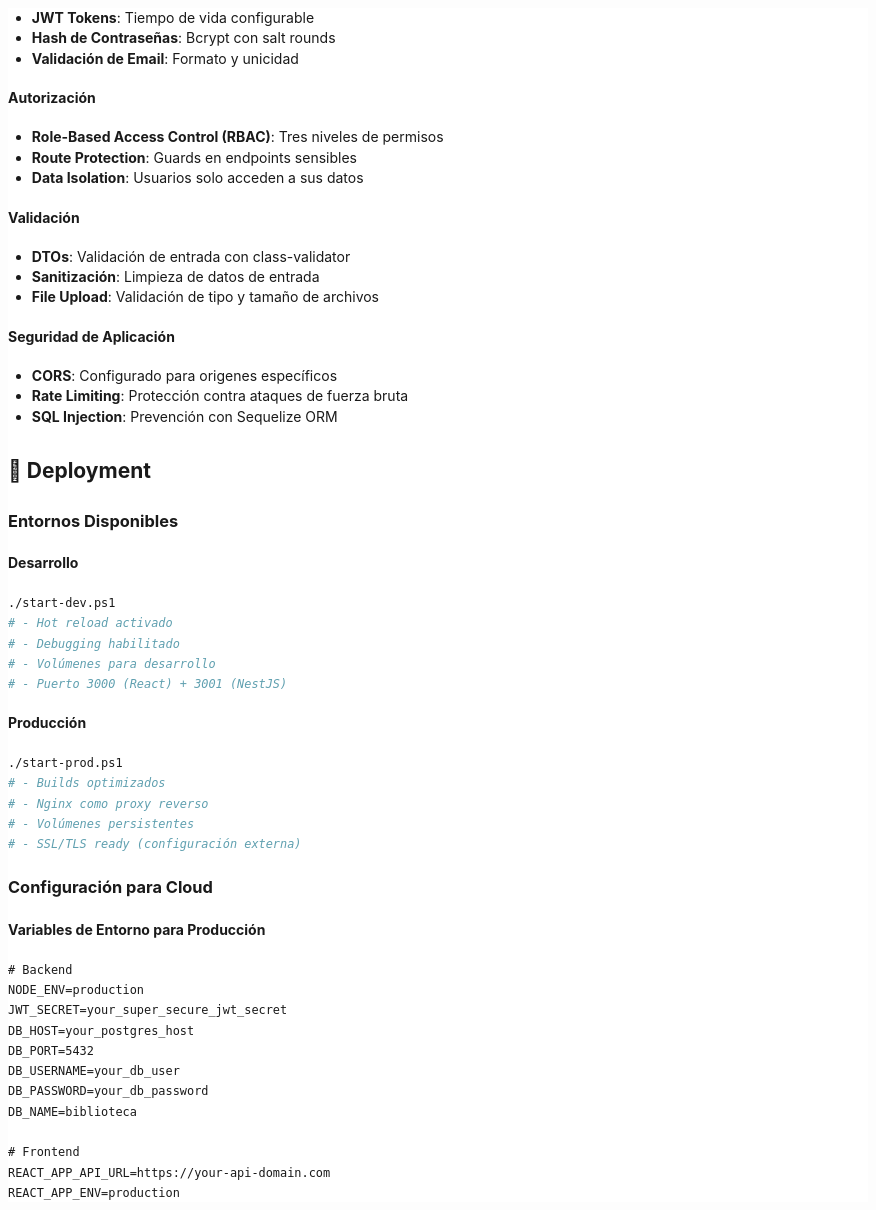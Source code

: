 - **JWT Tokens**: Tiempo de vida configurable
- **Hash de Contraseñas**: Bcrypt con salt rounds
- **Validación de Email**: Formato y unicidad

#### Autorización

- **Role-Based Access Control (RBAC)**: Tres niveles de permisos
- **Route Protection**: Guards en endpoints sensibles
- **Data Isolation**: Usuarios solo acceden a sus datos

#### Validación

- **DTOs**: Validación de entrada con class-validator
- **Sanitización**: Limpieza de datos de entrada
- **File Upload**: Validación de tipo y tamaño de archivos

#### Seguridad de Aplicación

- **CORS**: Configurado para origenes específicos
- **Rate Limiting**: Protección contra ataques de fuerza bruta
- **SQL Injection**: Prevención con Sequelize ORM

## 🚀 Deployment

### Entornos Disponibles

#### Desarrollo

```bash
./start-dev.ps1
# - Hot reload activado
# - Debugging habilitado
# - Volúmenes para desarrollo
# - Puerto 3000 (React) + 3001 (NestJS)
```

#### Producción

```bash
./start-prod.ps1
# - Builds optimizados
# - Nginx como proxy reverso
# - Volúmenes persistentes
# - SSL/TLS ready (configuración externa)
```

### Configuración para Cloud

#### Variables de Entorno para Producción

```env
# Backend
NODE_ENV=production
JWT_SECRET=your_super_secure_jwt_secret
DB_HOST=your_postgres_host
DB_PORT=5432
DB_USERNAME=your_db_user
DB_PASSWORD=your_db_password
DB_NAME=biblioteca

# Frontend
REACT_APP_API_URL=https://your-api-domain.com
REACT_APP_ENV=production
```
